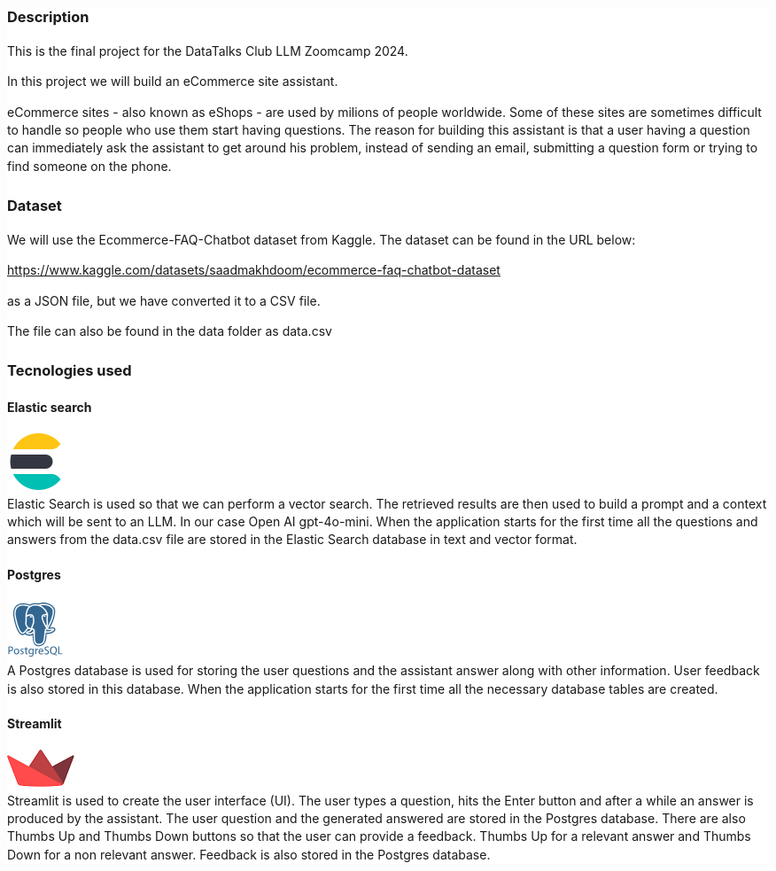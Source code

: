 ### Description

This is the final project for the DataTalks Club LLM Zoomcamp 2024.

In this project we will build an eCommerce site assistant. 

eCommerce sites - also known as eShops - are used by milions of people worldwide. Some of these sites are sometimes difficult to handle so people who use them start having questions. The reason for building this assistant is that a user having a question can immediately ask the assistant to get around his problem, instead of sending an email, submitting a question form or trying to find someone on the phone.

### Dataset  

We will use the Ecommerce-FAQ-Chatbot dataset from Kaggle. The dataset can be found in the URL below:  

https://www.kaggle.com/datasets/saadmakhdoom/ecommerce-faq-chatbot-dataset

as a JSON file, but we have converted it to a CSV file.

The file can also be found in the data folder as data.csv

### Tecnologies used

#### Elastic search
![image info](./images/es.png)  
Elastic Search is used so that we can perform a vector search. The retrieved results are then used to build a prompt and a context which will be sent to an LLM. In our 
case Open AI gpt-4o-mini. When the application starts for the first time all the questions and answers from the data.csv file are stored in the Elastic Search database 
in text and vector format.

#### Postgres
![image info](./images/postgres.png)  
A Postgres database is used for storing the user questions and the assistant answer along with other information. User feedback is also stored in this database. When 
the application starts for the first time all the necessary database tables are created.

#### Streamlit
![image info](./images/streamlit.png)  
Streamlit is used to create the user interface (UI). The user types a question, hits the Enter button and after a while an answer is produced by the assistant. The user
question and the generated answered are stored in the Postgres database. There are also Thumbs Up and Thumbs Down buttons so that the user can provide a feedback. 
Thumbs Up for a relevant answer and Thumbs Down for a non relevant answer. Feedback is also stored in the Postgres database.
